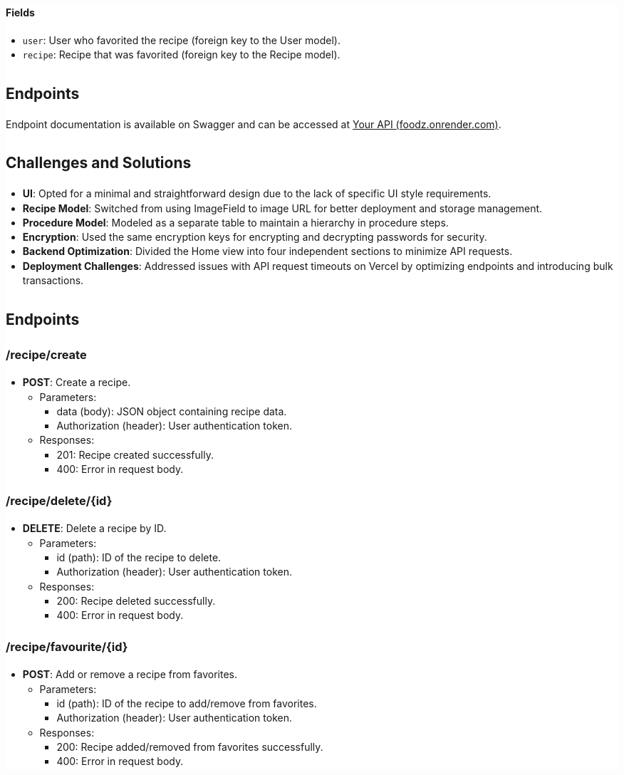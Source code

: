 #### Fields
- `user`: User who favorited the recipe (foreign key to the User model).
- `recipe`: Recipe that was favorited (foreign key to the Recipe model).

## Endpoints
Endpoint documentation is available on Swagger and can be accessed at [Your API (foodz.onrender.com)](https://foodz.onrender.com/swagger).

## Challenges and Solutions
- **UI**: Opted for a minimal and straightforward design due to the lack of specific UI style requirements.
- **Recipe Model**: Switched from using ImageField to image URL for better deployment and storage management.
- **Procedure Model**: Modeled as a separate table to maintain a hierarchy in procedure steps.
- **Encryption**: Used the same encryption keys for encrypting and decrypting passwords for security.
- **Backend Optimization**: Divided the Home view into four independent sections to minimize API requests.
- **Deployment Challenges**: Addressed issues with API request timeouts on Vercel by optimizing endpoints and introducing bulk transactions.


## Endpoints

### /recipe/create
- **POST**: Create a recipe.
    - Parameters:
        - data (body): JSON object containing recipe data.
        - Authorization (header): User authentication token.
    - Responses:
        - 201: Recipe created successfully.
        - 400: Error in request body.
        
### /recipe/delete/{id}
- **DELETE**: Delete a recipe by ID.
    - Parameters:
        - id (path): ID of the recipe to delete.
        - Authorization (header): User authentication token.
    - Responses:
        - 200: Recipe deleted successfully.
        - 400: Error in request body.

### /recipe/favourite/{id}
- **POST**: Add or remove a recipe from favorites.
    - Parameters:
        - id (path): ID of the recipe to add/remove from favorites.
        - Authorization (header): User authentication token.
    - Responses:
        - 200: Recipe added/removed from favorites successfully.
        - 400: Error in request body.
